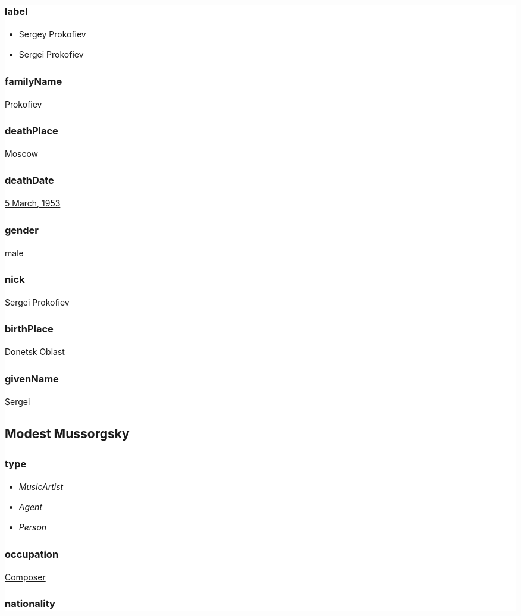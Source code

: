 ### label

 - Sergey Prokofiev

 - Sergei Prokofiev

### familyName


Prokofiev

### deathPlace


[Moscow](#Moscow)

### deathDate


[5 March, 1953](#5-March-1953)

### gender


male

### nick


Sergei Prokofiev

### birthPlace


[Donetsk Oblast](#Donetsk-Oblast)

### givenName


Sergei

## Modest Mussorgsky

### type

 - *MusicArtist*

 - *Agent*

 - *Person*

### occupation


[Composer](#Composer)

### nationality
